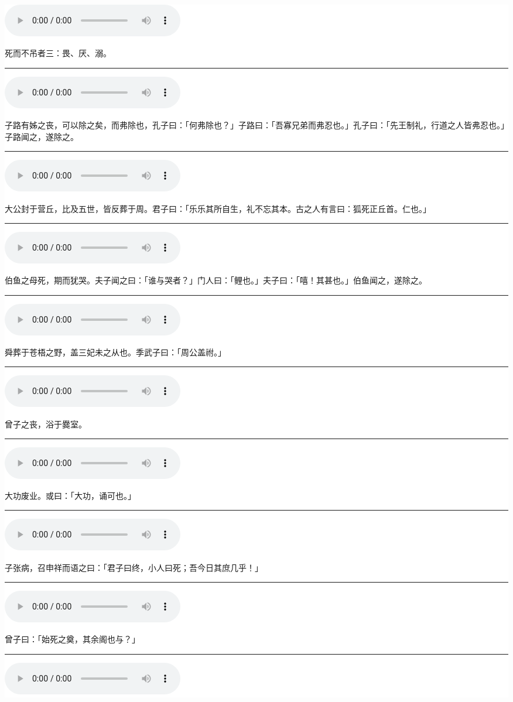 ![](assets/audios/03/26.mp3)

死而不吊者三：畏、厌、溺。

---

![](assets/audios/03/27.mp3)

子路有姊之丧，可以除之矣，而弗除也，孔子曰：「何弗除也？」子路曰：「吾寡兄弟而弗忍也。」孔子曰：「先王制礼，行道之人皆弗忍也。」子路闻之，遂除之。

---

![](assets/audios/03/28.mp3)

大公封于营丘，比及五世，皆反葬于周。君子曰：「乐乐其所自生，礼不忘其本。古之人有言曰：狐死正丘首。仁也。」

---

![](assets/audios/03/29.mp3)

伯鱼之母死，期而犹哭。夫子闻之曰：「谁与哭者？」门人曰：「鲤也。」夫子曰：「嘻！其甚也。」伯鱼闻之，遂除之。

---

![](assets/audios/03/30.mp3)

舜葬于苍梧之野，盖三妃未之从也。季武子曰：「周公盖祔。」

---

![](assets/audios/03/31.mp3)

曾子之丧，浴于爨室。

---

![](assets/audios/03/32.mp3)

大功废业。或曰：「大功，诵可也。」

---

![](assets/audios/03/33.mp3)

子张病，召申祥而语之曰：「君子曰终，小人曰死；吾今日其庶几乎！」

---

![](assets/audios/03/34.mp3)

曾子曰：「始死之奠，其余阁也与？」

---

![](assets/audios/03/35.mp3)
